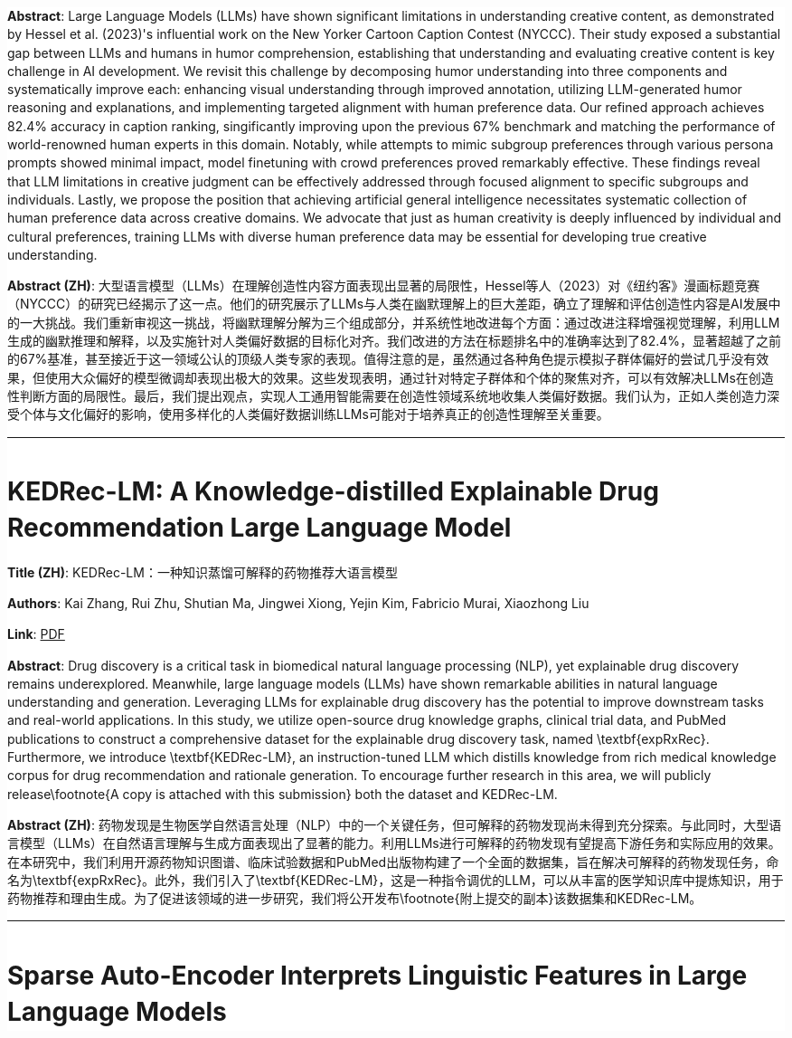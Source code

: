 **Abstract**: Large Language Models (LLMs) have shown significant limitations in understanding creative content, as demonstrated by Hessel et al. (2023)'s influential work on the New Yorker Cartoon Caption Contest (NYCCC). Their study exposed a substantial gap between LLMs and humans in humor comprehension, establishing that understanding and evaluating creative content is key challenge in AI development. We revisit this challenge by decomposing humor understanding into three components and systematically improve each: enhancing visual understanding through improved annotation, utilizing LLM-generated humor reasoning and explanations, and implementing targeted alignment with human preference data. Our refined approach achieves 82.4% accuracy in caption ranking, singificantly improving upon the previous 67% benchmark and matching the performance of world-renowned human experts in this domain. Notably, while attempts to mimic subgroup preferences through various persona prompts showed minimal impact, model finetuning with crowd preferences proved remarkably effective. These findings reveal that LLM limitations in creative judgment can be effectively addressed through focused alignment to specific subgroups and individuals. Lastly, we propose the position that achieving artificial general intelligence necessitates systematic collection of human preference data across creative domains. We advocate that just as human creativity is deeply influenced by individual and cultural preferences, training LLMs with diverse human preference data may be essential for developing true creative understanding. 

**Abstract (ZH)**: 大型语言模型（LLMs）在理解创造性内容方面表现出显著的局限性，Hessel等人（2023）对《纽约客》漫画标题竞赛（NYCCC）的研究已经揭示了这一点。他们的研究展示了LLMs与人类在幽默理解上的巨大差距，确立了理解和评估创造性内容是AI发展中的一大挑战。我们重新审视这一挑战，将幽默理解分解为三个组成部分，并系统性地改进每个方面：通过改进注释增强视觉理解，利用LLM生成的幽默推理和解释，以及实施针对人类偏好数据的目标化对齐。我们改进的方法在标题排名中的准确率达到了82.4%，显著超越了之前的67%基准，甚至接近于这一领域公认的顶级人类专家的表现。值得注意的是，虽然通过各种角色提示模拟子群体偏好的尝试几乎没有效果，但使用大众偏好的模型微调却表现出极大的效果。这些发现表明，通过针对特定子群体和个体的聚焦对齐，可以有效解决LLMs在创造性判断方面的局限性。最后，我们提出观点，实现人工通用智能需要在创造性领域系统地收集人类偏好数据。我们认为，正如人类创造力深受个体与文化偏好的影响，使用多样化的人类偏好数据训练LLMs可能对于培养真正的创造性理解至关重要。 

---
# KEDRec-LM: A Knowledge-distilled Explainable Drug Recommendation Large Language Model 

**Title (ZH)**: KEDRec-LM：一种知识蒸馏可解释的药物推荐大语言模型 

**Authors**: Kai Zhang, Rui Zhu, Shutian Ma, Jingwei Xiong, Yejin Kim, Fabricio Murai, Xiaozhong Liu  

**Link**: [PDF](https://arxiv.org/pdf/2502.20350)  

**Abstract**: Drug discovery is a critical task in biomedical natural language processing (NLP), yet explainable drug discovery remains underexplored. Meanwhile, large language models (LLMs) have shown remarkable abilities in natural language understanding and generation. Leveraging LLMs for explainable drug discovery has the potential to improve downstream tasks and real-world applications. In this study, we utilize open-source drug knowledge graphs, clinical trial data, and PubMed publications to construct a comprehensive dataset for the explainable drug discovery task, named \textbf{expRxRec}. Furthermore, we introduce \textbf{KEDRec-LM}, an instruction-tuned LLM which distills knowledge from rich medical knowledge corpus for drug recommendation and rationale generation. To encourage further research in this area, we will publicly release\footnote{A copy is attached with this submission} both the dataset and KEDRec-LM. 

**Abstract (ZH)**: 药物发现是生物医学自然语言处理（NLP）中的一个关键任务，但可解释的药物发现尚未得到充分探索。与此同时，大型语言模型（LLMs）在自然语言理解与生成方面表现出了显著的能力。利用LLMs进行可解释的药物发现有望提高下游任务和实际应用的效果。在本研究中，我们利用开源药物知识图谱、临床试验数据和PubMed出版物构建了一个全面的数据集，旨在解决可解释的药物发现任务，命名为\textbf{expRxRec}。此外，我们引入了\textbf{KEDRec-LM}，这是一种指令调优的LLM，可以从丰富的医学知识库中提炼知识，用于药物推荐和理由生成。为了促进该领域的进一步研究，我们将公开发布\footnote{附上提交的副本}该数据集和KEDRec-LM。 

---
# Sparse Auto-Encoder Interprets Linguistic Features in Large Language Models 
